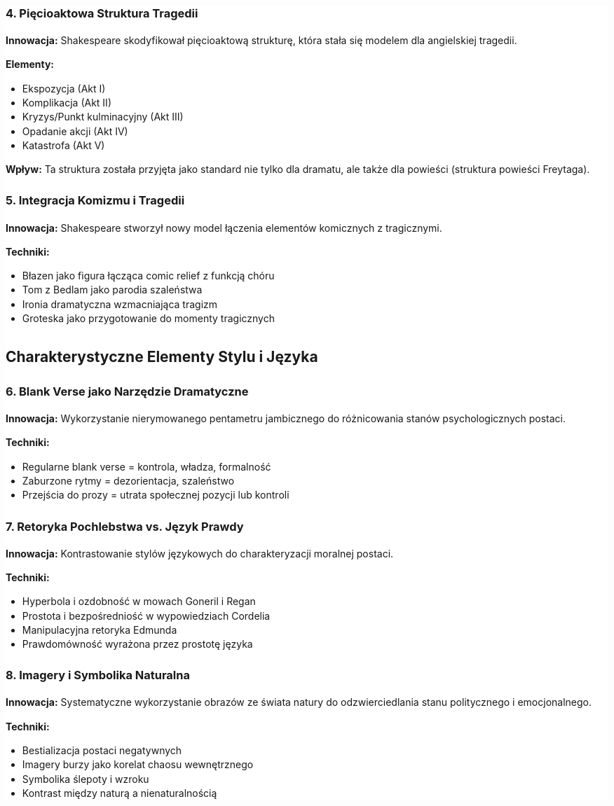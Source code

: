 ### 4. Pięcioaktowa Struktura Tragedii
**Innowacja:** Shakespeare skodyfikował pięcioaktową strukturę, która stała się modelem dla angielskiej tragedii.

**Elementy:**
- Ekspozycja (Akt I)
- Komplikacja (Akt II)
- Kryzys/Punkt kulminacyjny (Akt III)
- Opadanie akcji (Akt IV)
- Katastrofa (Akt V)

**Wpływ:** Ta struktura została przyjęta jako standard nie tylko dla dramatu, ale także dla powieści (struktura powieści Freytaga).

### 5. Integracja Komizmu i Tragedii
**Innowacja:** Shakespeare stworzył nowy model łączenia elementów komicznych z tragicznymi.

**Techniki:**
- Błazen jako figura łącząca comic relief z funkcją chóru
- Tom z Bedlam jako parodia szaleństwa
- Ironia dramatyczna wzmacniająca tragizm
- Groteska jako przygotowanie do momenty tragicznych

## Charakterystyczne Elementy Stylu i Języka

### 6. Blank Verse jako Narzędzie Dramatyczne
**Innowacja:** Wykorzystanie nierymowanego pentametru jambicznego do różnicowania stanów psychologicznych postaci.

**Techniki:**
- Regularne blank verse = kontrola, władza, formalność
- Zaburzone rytmy = dezorientacja, szaleństwo
- Przejścia do prozy = utrata społecznej pozycji lub kontroli

### 7. Retoryka Pochlebstwa vs. Język Prawdy
**Innowacja:** Kontrastowanie stylów językowych do charakteryzacji moralnej postaci.

**Techniki:**
- Hyperbola i ozdobność w mowach Goneril i Regan
- Prostota i bezpośredniość w wypowiedziach Cordelia
- Manipulacyjna retoryka Edmunda
- Prawdomówność wyrażona przez prostotę języka

### 8. Imagery i Symbolika Naturalna
**Innowacja:** Systematyczne wykorzystanie obrazów ze świata natury do odzwierciedlania stanu politycznego i emocjonalnego.

**Techniki:**
- Bestializacja postaci negatywnych
- Imagery burzy jako korelat chaosu wewnętrznego
- Symbolika ślepoty i wzroku
- Kontrast między naturą a nienaturalnością
